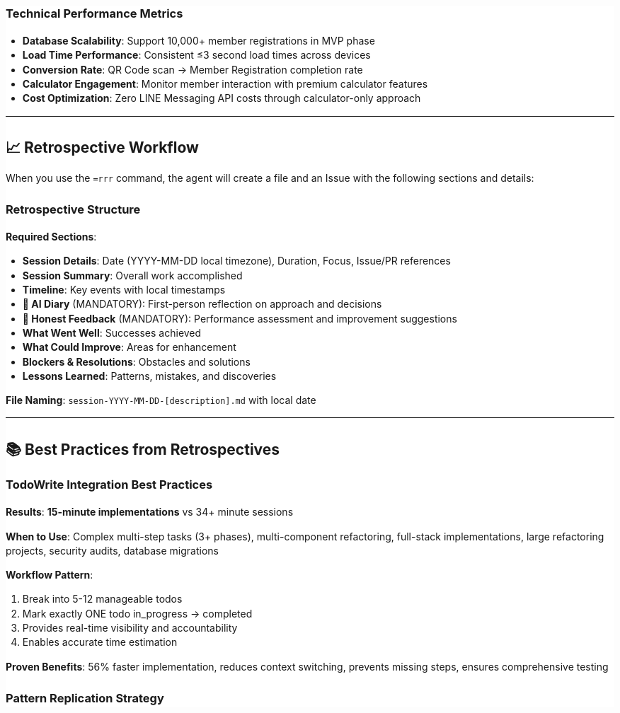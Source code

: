 ### Technical Performance Metrics

- **Database Scalability**: Support 10,000+ member registrations in MVP phase
- **Load Time Performance**: Consistent ≤3 second load times across devices
- **Conversion Rate**: QR Code scan → Member Registration completion rate
- **Calculator Engagement**: Monitor member interaction with premium calculator features
- **Cost Optimization**: Zero LINE Messaging API costs through calculator-only approach

---

## 📈 Retrospective Workflow

When you use the `=rrr` command, the agent will create a file and an Issue with the following sections and details:

### Retrospective Structure

**Required Sections**:

- **Session Details**: Date (YYYY-MM-DD local timezone), Duration, Focus, Issue/PR references
- **Session Summary**: Overall work accomplished
- **Timeline**: Key events with local timestamps
- **📝 AI Diary** (MANDATORY): First-person reflection on approach and decisions
- **💭 Honest Feedback** (MANDATORY): Performance assessment and improvement suggestions
- **What Went Well**: Successes achieved
- **What Could Improve**: Areas for enhancement
- **Blockers & Resolutions**: Obstacles and solutions
- **Lessons Learned**: Patterns, mistakes, and discoveries

**File Naming**: `session-YYYY-MM-DD-[description].md` with local date

---

## 📚 Best Practices from Retrospectives

### TodoWrite Integration Best Practices

**Results**: **15-minute implementations** vs 34+ minute sessions

**When to Use**: Complex multi-step tasks (3+ phases), multi-component refactoring, full-stack implementations, large refactoring projects, security audits, database migrations

**Workflow Pattern**:

1. Break into 5-12 manageable todos
2. Mark exactly ONE todo in_progress → completed
3. Provides real-time visibility and accountability
4. Enables accurate time estimation

**Proven Benefits**: 56% faster implementation, reduces context switching, prevents missing steps, ensures comprehensive testing

### Pattern Replication Strategy
